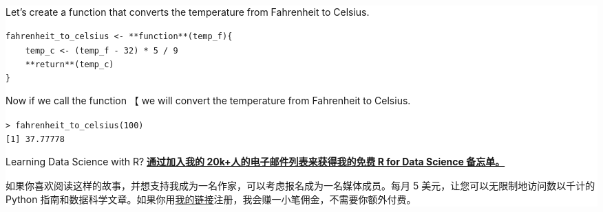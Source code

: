 Let’s create a function that converts the temperature from Fahrenheit to Celsius.

```
fahrenheit_to_celsius <- **function**(temp_f){
    temp_c <- (temp_f - 32) * 5 / 9
    **return**(temp_c)
}
```

Now if we call the function 【 we will convert the temperature from Fahrenheit to Celsius.

```
> fahrenheit_to_celsius(100)
[1] 37.77778
```

Learning Data Science with R? [**通过加入我的 20k+人的电子邮件列表来获得我的免费 R for Data Science 备忘单。**](https://frankandrade.ck.page/7b621bc82c)

如果你喜欢阅读这样的故事，并想支持我成为一名作家，可以考虑报名成为一名媒体成员。每月 5 美元，让您可以无限制地访问数以千计的 Python 指南和数据科学文章。如果你用[我的链接](https://frank-andrade.medium.com/membership)注册，我会赚一小笔佣金，不需要你额外付费。

[](https://frank-andrade.medium.com/membership) 